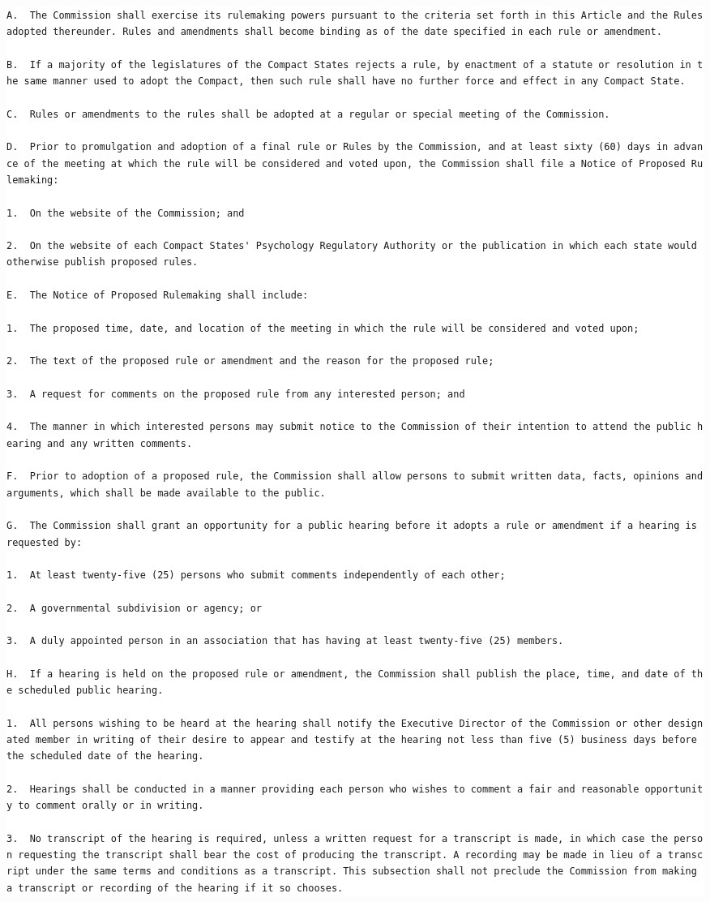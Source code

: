       
    
    
    A.  The Commission shall exercise its rulemaking powers pursuant to the criteria set forth in this Article and the Rules adopted thereunder. Rules and amendments shall become binding as of the date specified in each rule or amendment.
    
    B.  If a majority of the legislatures of the Compact States rejects a rule, by enactment of a statute or resolution in the same manner used to adopt the Compact, then such rule shall have no further force and effect in any Compact State.
    
    C.  Rules or amendments to the rules shall be adopted at a regular or special meeting of the Commission.
    
    D.  Prior to promulgation and adoption of a final rule or Rules by the Commission, and at least sixty (60) days in advance of the meeting at which the rule will be considered and voted upon, the Commission shall file a Notice of Proposed Rulemaking:
    
    1.  On the website of the Commission; and
    
    2.  On the website of each Compact States' Psychology Regulatory Authority or the publication in which each state would otherwise publish proposed rules.
    
    E.  The Notice of Proposed Rulemaking shall include:
    
    1.  The proposed time, date, and location of the meeting in which the rule will be considered and voted upon;
    
    2.  The text of the proposed rule or amendment and the reason for the proposed rule;
    
    3.  A request for comments on the proposed rule from any interested person; and
    
    4.  The manner in which interested persons may submit notice to the Commission of their intention to attend the public hearing and any written comments.
    
    F.  Prior to adoption of a proposed rule, the Commission shall allow persons to submit written data, facts, opinions and arguments, which shall be made available to the public.
    
    G.  The Commission shall grant an opportunity for a public hearing before it adopts a rule or amendment if a hearing is requested by:
    
    1.  At least twenty-five (25) persons who submit comments independently of each other;
    
    2.  A governmental subdivision or agency; or
    
    3.  A duly appointed person in an association that has having at least twenty-five (25) members.
    
    H.  If a hearing is held on the proposed rule or amendment, the Commission shall publish the place, time, and date of the scheduled public hearing.
    
    1.  All persons wishing to be heard at the hearing shall notify the Executive Director of the Commission or other designated member in writing of their desire to appear and testify at the hearing not less than five (5) business days before the scheduled date of the hearing.
    
    2.  Hearings shall be conducted in a manner providing each person who wishes to comment a fair and reasonable opportunity to comment orally or in writing.
    
    3.  No transcript of the hearing is required, unless a written request for a transcript is made, in which case the person requesting the transcript shall bear the cost of producing the transcript. A recording may be made in lieu of a transcript under the same terms and conditions as a transcript. This subsection shall not preclude the Commission from making a transcript or recording of the hearing if it so chooses.
    